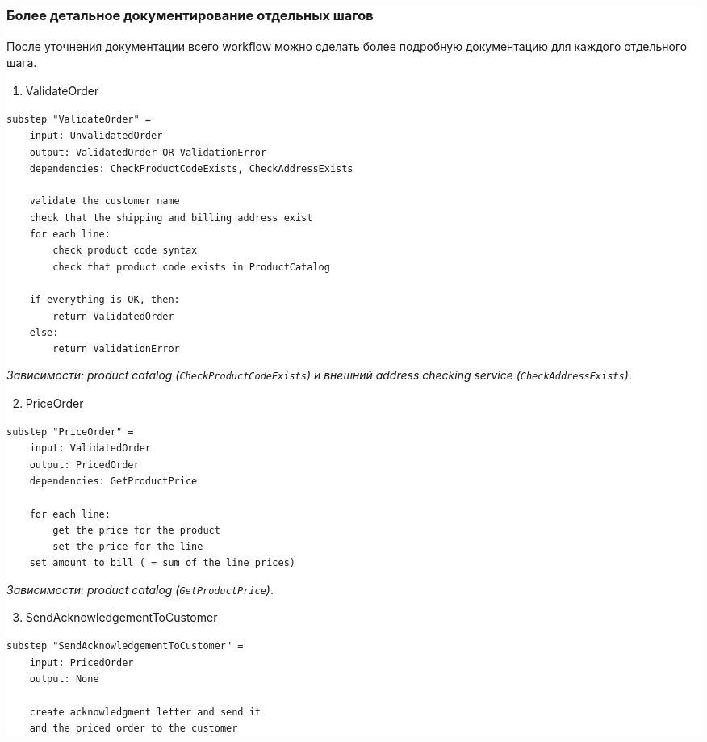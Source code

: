 </td>
</table>

### Более детальное документирование отдельных шагов

После уточнения документации всего workflow можно сделать более подробную документацию для
каждого отдельного шага.

1. ValidateOrder

```text
substep "ValidateOrder" =
    input: UnvalidatedOrder
    output: ValidatedOrder OR ValidationError
    dependencies: CheckProductCodeExists, CheckAddressExists

    validate the customer name
    check that the shipping and billing address exist
    for each line:
        check product code syntax
        check that product code exists in ProductCatalog

    if everything is OK, then:
        return ValidatedOrder
    else:
        return ValidationError
```

*Зависимости: product catalog (`CheckProductCodeExists`) и внешний address checking service*
*(`CheckAddressExists`)*.

2. PriceOrder

```text
substep "PriceOrder" =
    input: ValidatedOrder
    output: PricedOrder
    dependencies: GetProductPrice

    for each line:
        get the price for the product
        set the price for the line
    set amount to bill ( = sum of the line prices)
```

*Зависимости: product catalog (`GetProductPrice`)*.

3. SendAcknowledgementToCustomer

```text
substep "SendAcknowledgementToCustomer" =
    input: PricedOrder
    output: None

    create acknowledgment letter and send it
    and the priced order to the customer
```
